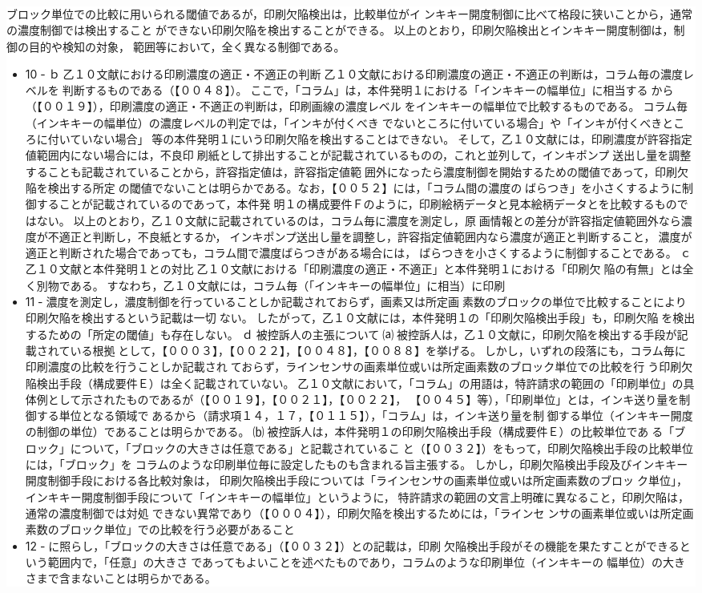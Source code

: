 ブロック単位での比較に用いられる閾値であるが，印刷欠陥検出は，比較単位がイ
ンキキー開度制御に比べて格段に狭いことから，通常の濃度制御では検出すること
ができない印刷欠陥を検出することができる。 
 以上のとおり，印刷欠陥検出とインキキー開度制御は，制御の目的や検知の対象，
範囲等において，全く異なる制御である。 
- 10 - 
 ｂ 乙１０文献における印刷濃度の適正・不適正の判断 
 乙１０文献における印刷濃度の適正・不適正の判断は，コラム毎の濃度レベルを
判断するものである（【００４８】）。 
 ここで，「コラム」は，本件発明１における「インキキーの幅単位」に相当する
から（【００１９】），印刷濃度の適正・不適正の判断は，印刷画線の濃度レベル
をインキキーの幅単位で比較するものである。 
 コラム毎（インキキーの幅単位）の濃度レベルの判定では，「インキが付くべき
でないところに付いている場合」や「インキが付くべきところに付いていない場合」
等の本件発明１にいう印刷欠陥を検出することはできない。 
 そして，乙１０文献には，印刷濃度が許容指定値範囲内にない場合には，不良印
刷紙として排出することが記載されているものの，これと並列して，インキポンプ
送出し量を調整することも記載されていることから，許容指定値は，許容指定値範
囲外になったら濃度制御を開始するための閾値であって，印刷欠陥を検出する所定
の閾値でないことは明らかである。なお，【００５２】には，「コラム間の濃度の
ばらつき」を小さくするように制御することが記載されているのであって，本件発
明１の構成要件Ｆのように，印刷絵柄データと見本絵柄データとを比較するもので
はない。 
 以上のとおり，乙１０文献に記載されているのは，コラム毎に濃度を測定し，原
画情報との差分が許容指定値範囲外なら濃度が不適正と判断し，不良紙とするか，
インキポンプ送出し量を調整し，許容指定値範囲内なら濃度が適正と判断すること，
濃度が適正と判断された場合であっても，コラム間で濃度ばらつきがある場合には，
ばらつきを小さくするように制御することである。 
 ｃ 乙１０文献と本件発明１との対比 
 乙１０文献における「印刷濃度の適正・不適正」と本件発明１における「印刷欠
陥の有無」とは全く別物である。 
 すなわち，乙１０文献には，コラム毎（「インキキーの幅単位」に相当）に印刷
- 11 - 
濃度を測定し，濃度制御を行っていることしか記載されておらず，画素又は所定画
素数のブロックの単位で比較することにより印刷欠陥を検出するという記載は一切
ない。 
 したがって，乙１０文献には，本件発明１の「印刷欠陥検出手段」も，印刷欠陥
を検出するための「所定の閾値」も存在しない。 
 ｄ 被控訴人の主張について 
 ⒜ 被控訴人は，乙１０文献に，印刷欠陥を検出する手段が記載されている根拠
として，【０００３】，【００２２】，【００４８】，【００８８】を挙げる。 
 しかし，いずれの段落にも，コラム毎に印刷濃度の比較を行うことしか記載され
ておらず，ラインセンサの画素単位或いは所定画素数のブロック単位での比較を行
う印刷欠陥検出手段（構成要件Ｅ）は全く記載されていない。 
 乙１０文献において，「コラム」の用語は，特許請求の範囲の「印刷単位」の具
体例として示されたものであるが（【００１９】，【００２１】，【００２２】，
【００４５】等），「印刷単位」とは，インキ送り量を制御する単位となる領域で
あるから（請求項１４，１７，【０１１５】），「コラム」は，インキ送り量を制
御する単位（インキキー開度の制御の単位）であることは明らかである。 
 ⒝ 被控訴人は，本件発明１の印刷欠陥検出手段（構成要件Ｅ）の比較単位であ
る「ブロック」について，「ブロックの大きさは任意である」と記載されているこ
と（【００３２】）をもって，印刷欠陥検出手段の比較単位には，「ブロック」を
コラムのような印刷単位毎に設定したものも含まれる旨主張する。 
 しかし，印刷欠陥検出手段及びインキキー開度制御手段における各比較対象は，
印刷欠陥検出手段については「ラインセンサの画素単位或いは所定画素数のブロッ
ク単位」，インキキー開度制御手段について「インキキーの幅単位」というように，
特許請求の範囲の文言上明確に異なること，印刷欠陥は，通常の濃度制御では対処
できない異常であり（【０００４】），印刷欠陥を検出するためには，「ラインセ
ンサの画素単位或いは所定画素数のブロック単位」での比較を行う必要があること
- 12 - 
に照らし，「ブロックの大きさは任意である」（【００３２】）との記載は，印刷
欠陥検出手段がその機能を果たすことができるという範囲内で，「任意」の大きさ
であってもよいことを述べたものであり，コラムのような印刷単位（インキキーの
幅単位）の大きさまで含まないことは明らかである。 